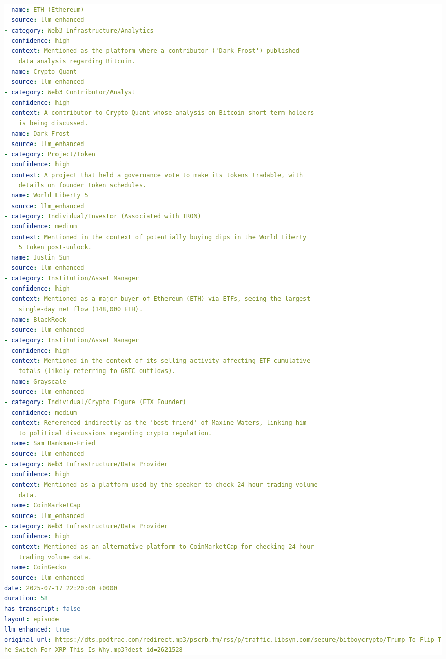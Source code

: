 ```yaml
  name: ETH (Ethereum)
  source: llm_enhanced
- category: Web3 Infrastructure/Analytics
  confidence: high
  context: Mentioned as the platform where a contributor ('Dark Frost') published
    data analysis regarding Bitcoin.
  name: Crypto Quant
  source: llm_enhanced
- category: Web3 Contributor/Analyst
  confidence: high
  context: A contributor to Crypto Quant whose analysis on Bitcoin short-term holders
    is being discussed.
  name: Dark Frost
  source: llm_enhanced
- category: Project/Token
  confidence: high
  context: A project that held a governance vote to make its tokens tradable, with
    details on founder token schedules.
  name: World Liberty 5
  source: llm_enhanced
- category: Individual/Investor (Associated with TRON)
  confidence: medium
  context: Mentioned in the context of potentially buying dips in the World Liberty
    5 token post-unlock.
  name: Justin Sun
  source: llm_enhanced
- category: Institution/Asset Manager
  confidence: high
  context: Mentioned as a major buyer of Ethereum (ETH) via ETFs, seeing the largest
    single-day net flow (148,000 ETH).
  name: BlackRock
  source: llm_enhanced
- category: Institution/Asset Manager
  confidence: high
  context: Mentioned in the context of its selling activity affecting ETF cumulative
    totals (likely referring to GBTC outflows).
  name: Grayscale
  source: llm_enhanced
- category: Individual/Crypto Figure (FTX Founder)
  confidence: medium
  context: Referenced indirectly as the 'best friend' of Maxine Waters, linking him
    to political discussions regarding crypto regulation.
  name: Sam Bankman-Fried
  source: llm_enhanced
- category: Web3 Infrastructure/Data Provider
  confidence: high
  context: Mentioned as a platform used by the speaker to check 24-hour trading volume
    data.
  name: CoinMarketCap
  source: llm_enhanced
- category: Web3 Infrastructure/Data Provider
  confidence: high
  context: Mentioned as an alternative platform to CoinMarketCap for checking 24-hour
    trading volume data.
  name: CoinGecko
  source: llm_enhanced
date: 2025-07-17 22:20:00 +0000
duration: 58
has_transcript: false
layout: episode
llm_enhanced: true
original_url: https://dts.podtrac.com/redirect.mp3/pscrb.fm/rss/p/traffic.libsyn.com/secure/bitboycrypto/Trump_To_Flip_The_Switch_For_XRP_This_Is_Why.mp3?dest-id=2621528
```